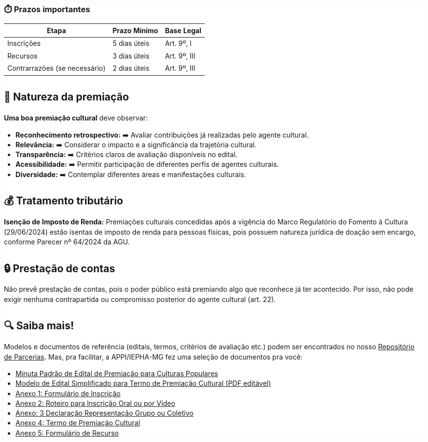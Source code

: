 ### ⏱️ Prazos importantes

| Etapa                | Prazo Mínimo  | Base Legal   |
|----------------------|---------------|--------------|
| Inscrições           | 5 dias úteis  | Art. 9º, I   |
| Recursos             | 3 dias úteis  | Art. 9º, III |
| Contrarrazões (se necessário)       | 2 dias úteis  | Art. 9º, III |

## 🏅 Natureza da premiação
**Uma boa premiação cultural** deve observar:
- **Reconhecimento retrospectivo:** ➡️ Avaliar contribuições já realizadas pelo agente cultural.
- **Relevância:** ➡️ Considerar o impacto e a significância da trajetória cultural.
- **Transparência:** ➡️ Critérios claros de avaliação disponíveis no edital.
- **Acessibilidade:** ➡️ Permitir participação de diferentes perfis de agentes culturais.
- **Diversidade:** ➡️ Contemplar diferentes áreas e manifestações culturais.

## 💰 Tratamento tributário
**Isenção de Imposto de Renda:** Premiações culturais concedidas após a vigência do Marco Regulatório do Fomento à Cultura (29/06/2024) estão isentas de imposto de renda para pessoas físicas, pois possuem natureza jurídica de doação sem encargo, conforme Parecer nº 64/2024 da AGU.

## 🔒 Prestação de contas
Não prevê prestação de contas, pois o poder público está premiando algo que reconhece já ter acontecido. Por isso, não pode exigir nenhuma contrapartida ou compromisso posterior do agente cultural (art. 22).

## 🔍 Saiba mais!
Modelos e documentos de referência (editais, termos, critérios de avaliação etc.) podem ser encontrados no nosso [Repositório de Parcerias](https://lucasfainblat.github.io/manual.appi/paginas/repositorio/README.html). Mas, pra facilitar, a APPI/IEPHA-MG fez uma seleção de documentos pra você:
- [Minuta Padrão de Edital de Premiação para Culturas Populares](https://www.gov.br/cultura/pt-br/assuntos/politica-nacional-aldir-blanc/modelos-de-editais/edital-de-premiacao-culturas-populares/minuta-edital-de-premiacao-culturas-populares.docx)
- [Modelo de Edital Simplificado para Termo de Premiação Cultural (PDF editável)](https://www.gov.br/cultura/pt-br/assuntos/politica-nacional-aldir-blanc/modelos-de-editais/premiacao-cultural-com-recursos-da-pnab-em-pdf-editavel/24_pnab_edital_simplificado_pdf_editavel/view)
- [Anexo 1: Formulário de Inscrição](https://www.gov.br/cultura/pt-br/assuntos/politica-nacional-aldir-blanc/modelos-de-editais/premiacao-cultural-com-recursos-da-pnab-em-pdf-editavel/anexo_1_formulario_de_inscricao/view)
- [Anexo 2: Roteiro para Inscrição Oral ou por Vídeo](https://www.gov.br/cultura/pt-br/assuntos/politica-nacional-aldir-blanc/modelos-de-editais/premiacao-cultural-com-recursos-da-pnab-em-pdf-editavel/anexo_2__roteiro_para_inscricao_oral_ou_por_video/view)
- [Anexo: 3 Declaração Representação Grupo ou Coletivo](https://www.gov.br/cultura/pt-br/assuntos/politica-nacional-aldir-blanc/modelos-de-editais/premiacao-cultural-com-recursos-da-pnab-em-pdf-editavel/anexo_3_declaracao_representacao_grupo_ou_coletivo/view)
- [Anexo 4: Termo de Premiação Cultural](https://www.gov.br/cultura/pt-br/assuntos/politica-nacional-aldir-blanc/modelos-de-editais/premiacao-cultural-com-recursos-da-pnab-em-pdf-editavel/anexo_4_termo_de_premiacao_cultural/view)
- [Anexo 5: Formulário de Recurso](https://www.gov.br/cultura/pt-br/assuntos/politica-nacional-aldir-blanc/modelos-de-editais/premiacao-cultural-com-recursos-da-pnab-em-pdf-editavel/anexo_5_formulario_de_recurso/view)
